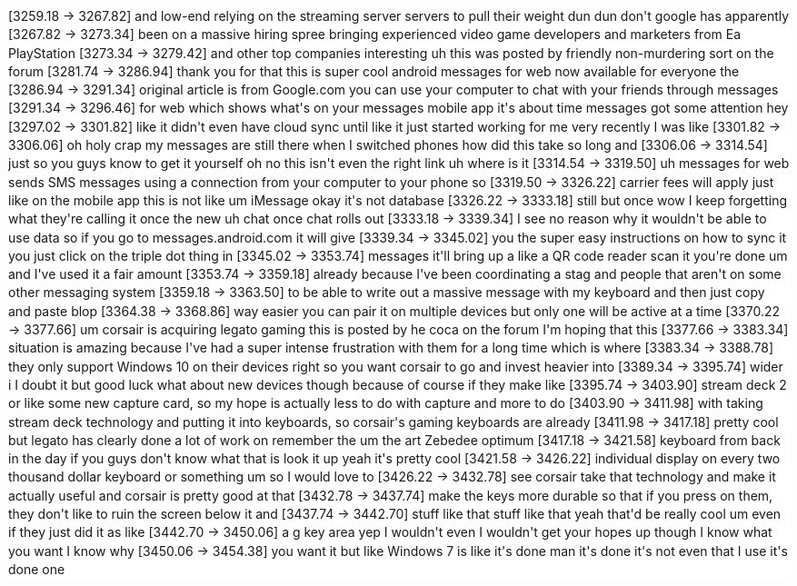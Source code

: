 [3259.18 → 3267.82] and low-end relying on the streaming server servers to pull their weight dun dun don't google has apparently
[3267.82 → 3273.34] been on a massive hiring spree bringing experienced video game developers and marketers from Ea PlayStation
[3273.34 → 3279.42] and other top companies interesting uh this was posted by friendly non-murdering sort on the forum
[3281.74 → 3286.94] thank you for that this is super cool android messages for web now available for everyone the
[3286.94 → 3291.34] original article is from Google.com you can use your computer to chat with your friends through messages
[3291.34 → 3296.46] for web which shows what's on your messages mobile app it's about time messages got some attention hey
[3297.02 → 3301.82] like it didn't even have cloud sync until like it just started working for me very recently I was like
[3301.82 → 3306.06] oh holy crap my messages are still there when I switched phones how did this take so long and
[3306.06 → 3314.54] just so you guys know to get it yourself oh no this isn't even the right link uh where is it
[3314.54 → 3319.50] uh messages for web sends SMS messages using a connection from your computer to your phone so
[3319.50 → 3326.22] carrier fees will apply just like on the mobile app this is not like um iMessage okay it's not database
[3326.22 → 3333.18] still but once wow I keep forgetting what they're calling it once the new uh chat once chat rolls out
[3333.18 → 3339.34] I see no reason why it wouldn't be able to use data so if you go to messages.android.com it will give
[3339.34 → 3345.02] you the super easy instructions on how to sync it you just click on the triple dot thing in
[3345.02 → 3353.74] messages it'll bring up a like a QR code reader scan it you're done um and I've used it a fair amount
[3353.74 → 3359.18] already because I've been coordinating a stag and people that aren't on some other messaging system
[3359.18 → 3363.50] to be able to write out a massive message with my keyboard and then just copy and paste blop
[3364.38 → 3368.86] way easier you can pair it on multiple devices but only one will be active at a time
[3370.22 → 3377.66] um corsair is acquiring legato gaming this is posted by he coca on the forum I'm hoping that this
[3377.66 → 3383.34] situation is amazing because I've had a super intense frustration with them for a long time which is where
[3383.34 → 3388.78] they only support Windows 10 on their devices right so you want corsair to go and invest heavier into
[3389.34 → 3395.74] wider i I doubt it but good luck what about new devices though because of course if they make like
[3395.74 → 3403.90] stream deck 2 or like some new capture card, so my hope is actually less to do with capture and more to do
[3403.90 → 3411.98] with taking stream deck technology and putting it into keyboards, so corsair's gaming keyboards are already
[3411.98 → 3417.18] pretty cool but legato has clearly done a lot of work on remember the um the art Zebedee optimum
[3417.18 → 3421.58] keyboard from back in the day if you guys don't know what that is look it up yeah it's pretty cool
[3421.58 → 3426.22] individual display on every two thousand dollar keyboard or something um so I would love to
[3426.22 → 3432.78] see corsair take that technology and make it actually useful and corsair is pretty good at that
[3432.78 → 3437.74] make the keys more durable so that if you press on them, they don't like to ruin the screen below it and
[3437.74 → 3442.70] stuff like that stuff like that yeah that'd be really cool um even if they just did it as like
[3442.70 → 3450.06] a g key area yep I wouldn't even I wouldn't get your hopes up though I know what you want I know why
[3450.06 → 3454.38] you want it but like Windows 7 is like it's done man it's done it's not even that I use it's done one